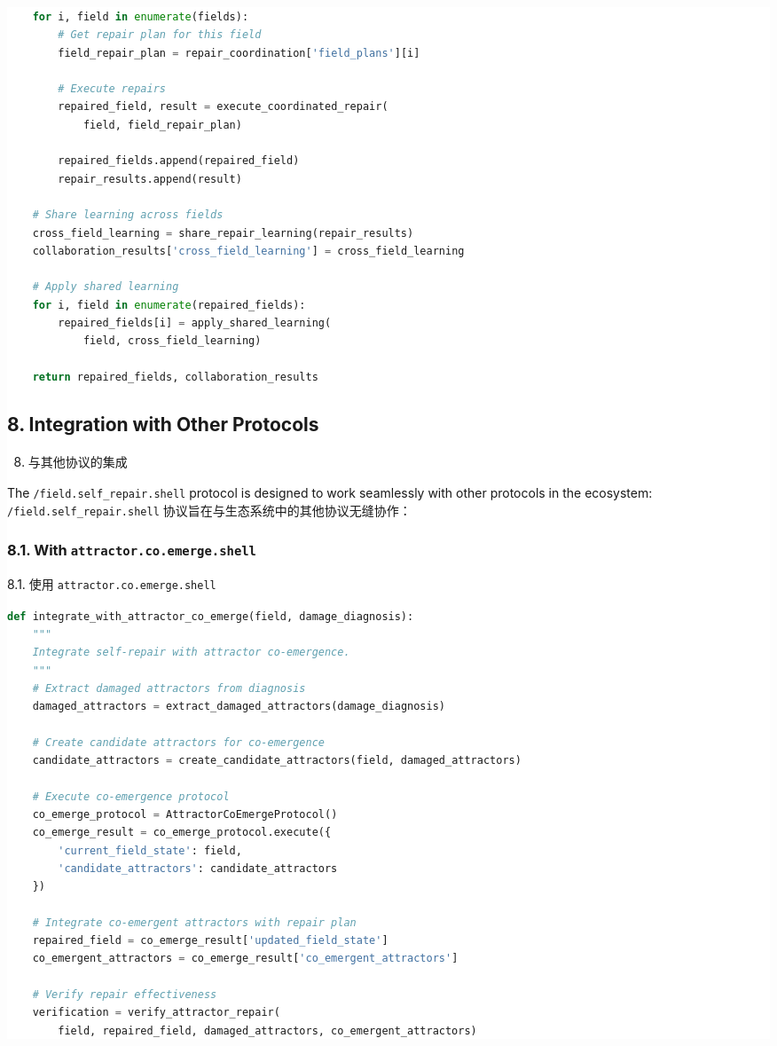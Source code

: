 ```python
    for i, field in enumerate(fields):
        # Get repair plan for this field
        field_repair_plan = repair_coordination['field_plans'][i]
        
        # Execute repairs
        repaired_field, result = execute_coordinated_repair(
            field, field_repair_plan)
        
        repaired_fields.append(repaired_field)
        repair_results.append(result)
    
    # Share learning across fields
    cross_field_learning = share_repair_learning(repair_results)
    collaboration_results['cross_field_learning'] = cross_field_learning
    
    # Apply shared learning
    for i, field in enumerate(repaired_fields):
        repaired_fields[i] = apply_shared_learning(
            field, cross_field_learning)
    
    return repaired_fields, collaboration_results
```

## 8. Integration with Other Protocols  
8. 与其他协议的集成

[](https://github.com/KashiwaByte/Context-Engineering-Chinese-Bilingual/blob/main/Chinese-Bilingual/60_protocols/shells/field.self_repair.shell.md#8-integration-with-other-protocols)

The `/field.self_repair.shell` protocol is designed to work seamlessly with other protocols in the ecosystem:  
`/field.self_repair.shell` 协议旨在与生态系统中的其他协议无缝协作：

### 8.1. With `attractor.co.emerge.shell`  
8.1. 使用 `attractor.co.emerge.shell`

[](https://github.com/KashiwaByte/Context-Engineering-Chinese-Bilingual/blob/main/Chinese-Bilingual/60_protocols/shells/field.self_repair.shell.md#81-with-attractorcoemergeshell)

```python
def integrate_with_attractor_co_emerge(field, damage_diagnosis):
    """
    Integrate self-repair with attractor co-emergence.
    """
    # Extract damaged attractors from diagnosis
    damaged_attractors = extract_damaged_attractors(damage_diagnosis)
    
    # Create candidate attractors for co-emergence
    candidate_attractors = create_candidate_attractors(field, damaged_attractors)
    
    # Execute co-emergence protocol
    co_emerge_protocol = AttractorCoEmergeProtocol()
    co_emerge_result = co_emerge_protocol.execute({
        'current_field_state': field,
        'candidate_attractors': candidate_attractors
    })
    
    # Integrate co-emergent attractors with repair plan
    repaired_field = co_emerge_result['updated_field_state']
    co_emergent_attractors = co_emerge_result['co_emergent_attractors']
    
    # Verify repair effectiveness
    verification = verify_attractor_repair(
        field, repaired_field, damaged_attractors, co_emergent_attractors)
```